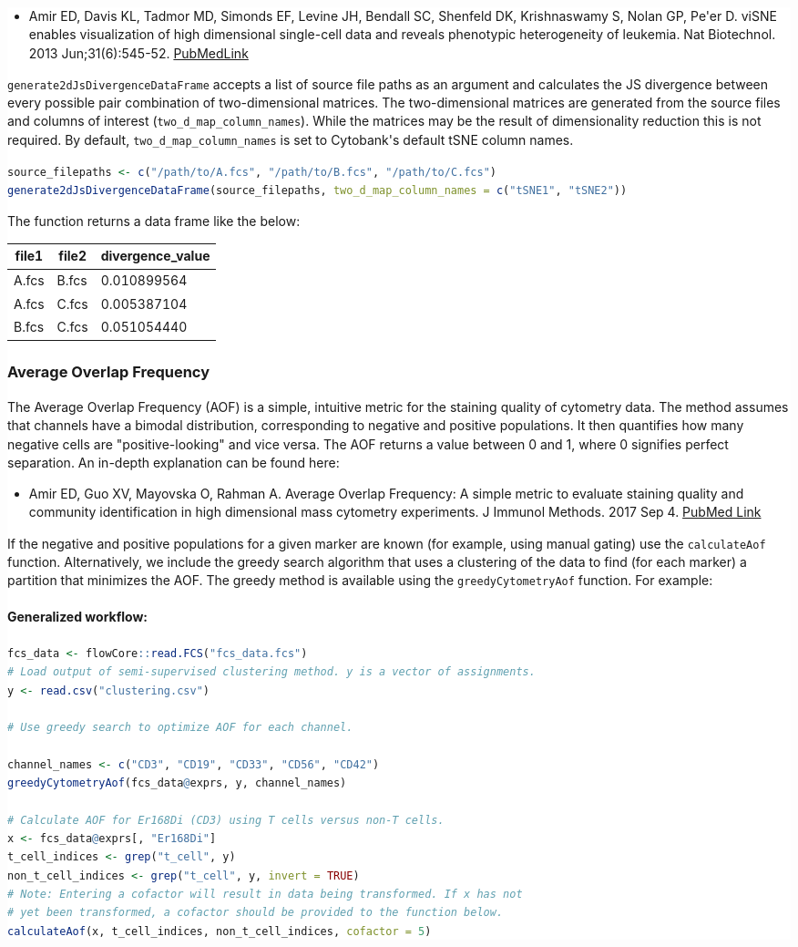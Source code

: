 * Amir ED, Davis KL, Tadmor MD, Simonds EF, Levine JH, Bendall SC, Shenfeld DK,
Krishnaswamy S, Nolan GP, Pe'er D. viSNE enables visualization of high
dimensional single-cell data and reveals phenotypic heterogeneity of leukemia.
Nat Biotechnol. 2013 Jun;31(6):545-52.
[PubMedLink](https://www.ncbi.nlm.nih.gov/pmc/articles/PMC4076922/)

`generate2dJsDivergenceDataFrame` accepts a list of source file paths as an argument 
and calculates the JS divergence between every possible pair combination of
two-dimensional matrices. The two-dimensional matrices are generated from the source 
files and columns of interest (`two_d_map_column_names`). While the matrices may be 
the result of dimensionality reduction this is not required. By default, 
`two_d_map_column_names` is set to Cytobank's default tSNE column names.

```r
source_filepaths <- c("/path/to/A.fcs", "/path/to/B.fcs", "/path/to/C.fcs")
generate2dJsDivergenceDataFrame(source_filepaths, two_d_map_column_names = c("tSNE1", "tSNE2"))
```

The function returns a data frame like the below:

| file1 | file2 | divergence_value |
| ------ | ------ |------ |
| A.fcs | B.fcs | 0.010899564 |
| A.fcs | C.fcs | 0.005387104 |
| B.fcs | C.fcs | 0.051054440 |


### Average Overlap Frequency

The Average Overlap Frequency (AOF) is a simple, intuitive metric for the
staining quality of cytometry data. The method assumes that channels have a
bimodal distribution, corresponding to negative and positive populations. It
then quantifies how many negative cells are "positive-looking" and vice versa.
The AOF returns a value between 0 and 1, where 0 signifies perfect separation.
An in-depth explanation can be found here:

* Amir ED, Guo XV, Mayovska O, Rahman A. Average Overlap Frequency: A simple
metric to evaluate staining quality and community identification in high
dimensional mass cytometry experiments. J Immunol Methods. 2017 Sep 4.
[PubMed Link](https://www.ncbi.nlm.nih.gov/pubmed/28882613)

If the negative and positive populations for a given marker are known (for
example, using manual gating) use the `calculateAof` function. Alternatively,
we include the greedy search algorithm that uses a clustering of the data to
find (for each marker) a partition that minimizes the AOF. The greedy method is
available using the `greedyCytometryAof` function. For example:


#### Generalized workflow:
```r
fcs_data <- flowCore::read.FCS("fcs_data.fcs")
# Load output of semi-supervised clustering method. y is a vector of assignments.
y <- read.csv("clustering.csv")

# Use greedy search to optimize AOF for each channel.

channel_names <- c("CD3", "CD19", "CD33", "CD56", "CD42")
greedyCytometryAof(fcs_data@exprs, y, channel_names)

# Calculate AOF for Er168Di (CD3) using T cells versus non-T cells.
x <- fcs_data@exprs[, "Er168Di"]
t_cell_indices <- grep("t_cell", y)
non_t_cell_indices <- grep("t_cell", y, invert = TRUE)
# Note: Entering a cofactor will result in data being transformed. If x has not 
# yet been transformed, a cofactor should be provided to the function below.
calculateAof(x, t_cell_indices, non_t_cell_indices, cofactor = 5)
```

[app_launch_screenshot]: cytof_qc_app/docs/app_launch_screenshot.png
[sample_bckg_success_screenshot]: cytof_qc_app/docs/cytof_qc_app_sample_background_tracking.png
[cytof_qc_file_upload_success_screenshot]: cytof_qc_app_file_upload_and_report_tables.png
[cytof_qc_gating_screenshot]: cytof_qc_app/docs/cytof_qc_app_gating_inspection.png